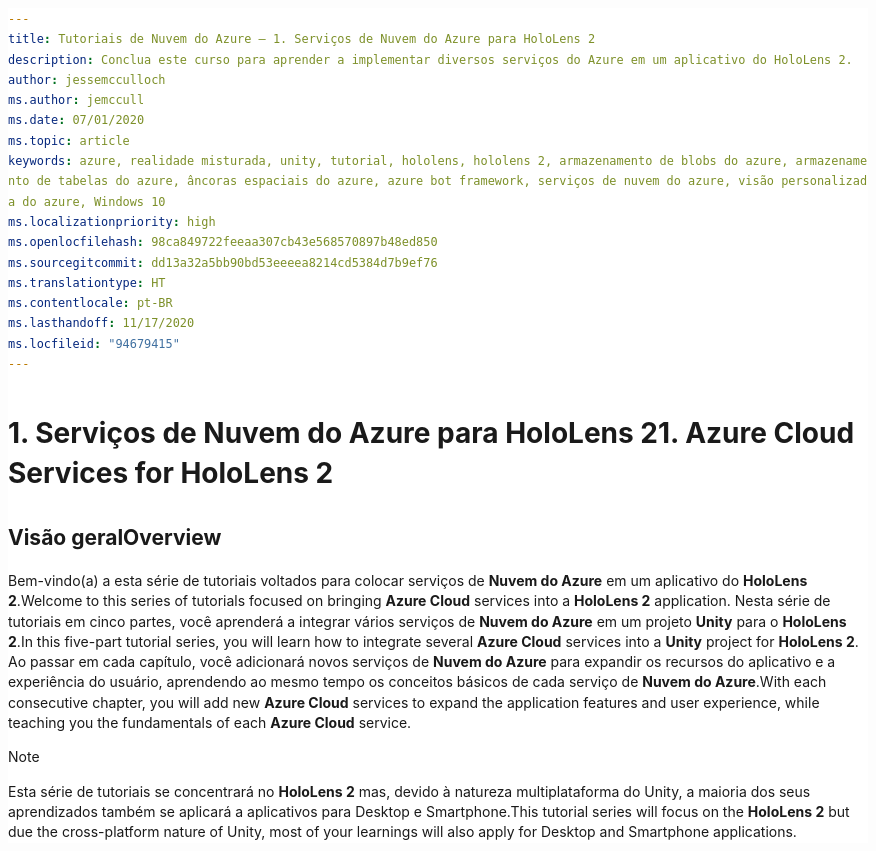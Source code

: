 ```yaml
---
title: Tutoriais de Nuvem do Azure – 1. Serviços de Nuvem do Azure para HoloLens 2
description: Conclua este curso para aprender a implementar diversos serviços do Azure em um aplicativo do HoloLens 2.
author: jessemcculloch
ms.author: jemccull
ms.date: 07/01/2020
ms.topic: article
keywords: azure, realidade misturada, unity, tutorial, hololens, hololens 2, armazenamento de blobs do azure, armazenamento de tabelas do azure, âncoras espaciais do azure, azure bot framework, serviços de nuvem do azure, visão personalizada do azure, Windows 10
ms.localizationpriority: high
ms.openlocfilehash: 98ca849722feeaa307cb43e568570897b48ed850
ms.sourcegitcommit: dd13a32a5bb90bd53eeeea8214cd5384d7b9ef76
ms.translationtype: HT
ms.contentlocale: pt-BR
ms.lasthandoff: 11/17/2020
ms.locfileid: "94679415"
---
```

# <a name="1-azure-cloud-services-for-hololens-2"></a><span data-ttu-id="41d1a-105">1. Serviços de Nuvem do Azure para HoloLens 2</span><span class="sxs-lookup"><span data-stu-id="41d1a-105">1. Azure Cloud Services for HoloLens 2</span></span>

## <a name="overview"></a><span data-ttu-id="41d1a-106">Visão geral</span><span class="sxs-lookup"><span data-stu-id="41d1a-106">Overview</span></span>

<span data-ttu-id="41d1a-107">Bem-vindo(a) a esta série de tutoriais voltados para colocar serviços de **Nuvem do Azure** em um aplicativo do **HoloLens 2**.</span><span class="sxs-lookup"><span data-stu-id="41d1a-107">Welcome to this series of tutorials focused on bringing **Azure Cloud** services into a **HoloLens 2** application.</span></span> <span data-ttu-id="41d1a-108">Nesta série de tutoriais em cinco partes, você aprenderá a integrar vários serviços de **Nuvem do Azure** em um projeto **Unity** para o **HoloLens 2**.</span><span class="sxs-lookup"><span data-stu-id="41d1a-108">In this five-part tutorial series, you will learn how to integrate several **Azure Cloud** services into a **Unity** project for **HoloLens 2**.</span></span> <span data-ttu-id="41d1a-109">Ao passar em cada capítulo, você adicionará novos serviços de **Nuvem do Azure** para expandir os recursos do aplicativo e a experiência do usuário, aprendendo ao mesmo tempo os conceitos básicos de cada serviço de **Nuvem do Azure**.</span><span class="sxs-lookup"><span data-stu-id="41d1a-109">With each consecutive chapter, you will add new **Azure Cloud** services to expand the application features and user experience, while teaching you the fundamentals of each **Azure Cloud** service.</span></span>

> [!NOTE]
> <span data-ttu-id="41d1a-110">Esta série de tutoriais se concentrará no **HoloLens 2** mas, devido à natureza multiplataforma do Unity, a maioria dos seus aprendizados também se aplicará a aplicativos para Desktop e Smartphone.</span><span class="sxs-lookup"><span data-stu-id="41d1a-110">This tutorial series will focus on the **HoloLens 2** but due the cross-platform nature of Unity, most of your learnings will also apply for Desktop and Smartphone applications.</span></span>

